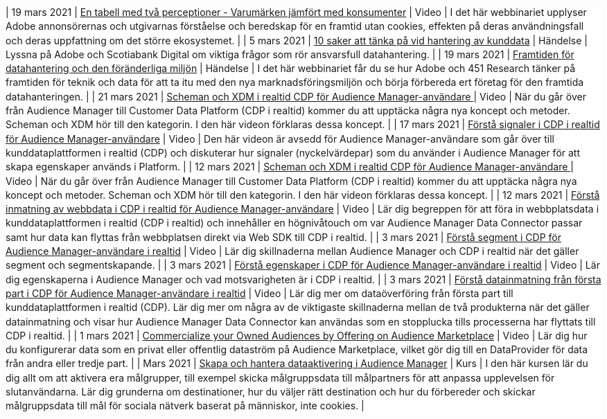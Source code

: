 | 19 mars 2021 | [En tabell med två perceptioner - Varumärken jämfört med konsumenter](https://experienceleague.adobe.com/docs/audience-manager-learn/tutorials/industry/brands-vs-consumers.html?lang=sv-SE) | Video | I det här webbinariet upplyser Adobe annonsörernas och utgivarnas förståelse och beredskap för en framtid utan cookies, effekten på deras användningsfall och deras uppfattning om det större ekosystemet. |
| 5 mars 2021 | [10 saker att tänka på vid hantering av kunddata](https://experienceleague.adobe.com/docs/audience-manager-learn/tutorials/industry/ten-considerations-for-responsible-customer-data-management.html?lang=sv-SE) | Händelse | Lyssna på Adobe och Scotiabank Digital om viktiga frågor som rör ansvarsfull datahantering. |
| 19 mars 2021 | [Framtiden för datahantering och den föränderliga miljön](https://experienceleague.adobe.com/docs/audience-manager-learn/tutorials/industry/the-future-of-data-management-and-the-changing-environment.html?lang=sv-SE) | Händelse | I det här webbinariet får du se hur Adobe och 451 Research tänker på framtiden för teknik och data för att ta itu med den nya marknadsföringsmiljön och börja förbereda ert företag för den framtida datahanteringen. |
| 21 mars 2021 | [Scheman och XDM i realtid CDP för Audience Manager-användare ](https://experienceleague.adobe.com/docs/audience-manager-learn/tutorials/other-integrations/integrating-with-rtcdp/rtcdp-schemas-xdm-for-aam-users.html?lang=sv-SE#other-integrations) | Video | När du går över från Audience Manager till Customer Data Platform (CDP i realtid) kommer du att upptäcka några nya koncept och metoder. Scheman och XDM hör till den kategorin. I den här videon förklaras dessa koncept. |
| 17 mars 2021 | [Förstå signaler i CDP i realtid för Audience Manager-användare](https://experienceleague.adobe.com/docs/audience-manager-learn/tutorials/other-integrations/integrating-with-rtcdp/rtcdp-signals-for-aam-users.html?lang=sv-SE) | Video | Den här videon är avsedd för Audience Manager-användare som går över till kunddataplattformen i realtid (CDP) och diskuterar hur signaler (nyckelvärdepar) som du använder i Audience Manager för att skapa egenskaper används i Platform. |
| 12 mars 2021 | [Scheman och XDM i realtid CDP för Audience Manager-användare ](https://experienceleague.adobe.com/docs/audience-manager-learn/tutorials/other-integrations/integrating-with-rtcdp/rtcdp-schemas-xdm-for-aam-users.html?lang=sv-SE) | Video | När du går över från Audience Manager till Customer Data Platform (CDP i realtid) kommer du att upptäcka några nya koncept och metoder. Scheman och XDM hör till den kategorin. I den här videon förklaras dessa koncept. |
| 12 mars 2021 | [Förstå inmatning av webbdata i CDP i realtid för Audience Manager-användare](https://experienceleague.adobe.com/docs/audience-manager-learn/tutorials/other-integrations/integrating-with-rtcdp/rtcdp-web-ingestion-for-aam-users.html?lang=sv-SE) | Video | Lär dig begreppen för att föra in webbplatsdata i kunddataplattformen i realtid (CDP i realtid) och innehåller en högnivåtouch om var Audience Manager Data Connector passar samt hur data kan flyttas från webbplatsen direkt via Web SDK till CDP i realtid. |
| 3 mars 2021 | [Förstå segment i CDP för Audience Manager-användare i realtid](https://experienceleague.adobe.com/docs/audience-manager-learn/tutorials/other-integrations/integrating-with-rtcdp/rtcdp-segments-for-aam-users.html?lang=sv-SE#other-integrations) | Video | Lär dig skillnaderna mellan Audience Manager och CDP i realtid när det gäller segment och segmentskapande. |
| 3 mars 2021 | [Förstå egenskaper i CDP för Audience Manager-användare i realtid](https://experienceleague.adobe.com/docs/audience-manager-learn/tutorials/other-integrations/integrating-with-rtcdp/rtcdp-traits-for-aam-users.html?lang=sv-SE#other-integrations) | Video | Lär dig egenskaperna i Audience Manager och vad motsvarigheten är i CDP i realtid. |
| 3 mars 2021 | [Förstå datainmatning från första part i CDP för Audience Manager-användare i realtid](https://experienceleague.adobe.com/docs/audience-manager-learn/tutorials/other-integrations/integrating-with-rtcdp/rtcdp-1pd-ingestion-for-aam-users.html?lang=sv-SE#other-integrations) | Video | Lär dig mer om dataöverföring från första part till kunddataplattformen i realtid (CDP). Lär dig mer om några av de viktigaste skillnaderna mellan de två produkterna när det gäller datainmatning och visar hur Audience Manager Data Connector kan användas som en stopplucka tills processerna har flyttats till CDP i realtid. |
| 1 mars 2021 | [Commercialize your Owned Audiences by Offering on Audience Marketplace](https://experienceleague.adobe.com/docs/audience-manager-learn/tutorials/audience-marketplace/selling-data/commercialize-owned-audiences-on-marketplace.html?lang=sv-SE#audience-marketplace) | Video | Lär dig hur du konfigurerar data som en privat eller offentlig dataström på Audience Marketplace, vilket gör dig till en DataProvider för data från andra eller tredje part. |
| Mars 2021 | [Skapa och hantera dataaktivering i Audience Manager](https://experienceleague.adobe.com/?lang=sv&recommended=AudienceManager-U-1-2020.4) | Kurs | I den här kursen lär du dig allt om att aktivera era målgrupper, till exempel skicka målgruppsdata till målpartners för att anpassa upplevelsen för slutanvändarna. Lär dig grunderna om destinationer, hur du väljer rätt destination och hur du förbereder och skickar målgruppsdata till mål för sociala nätverk baserat på människor, inte cookies. |